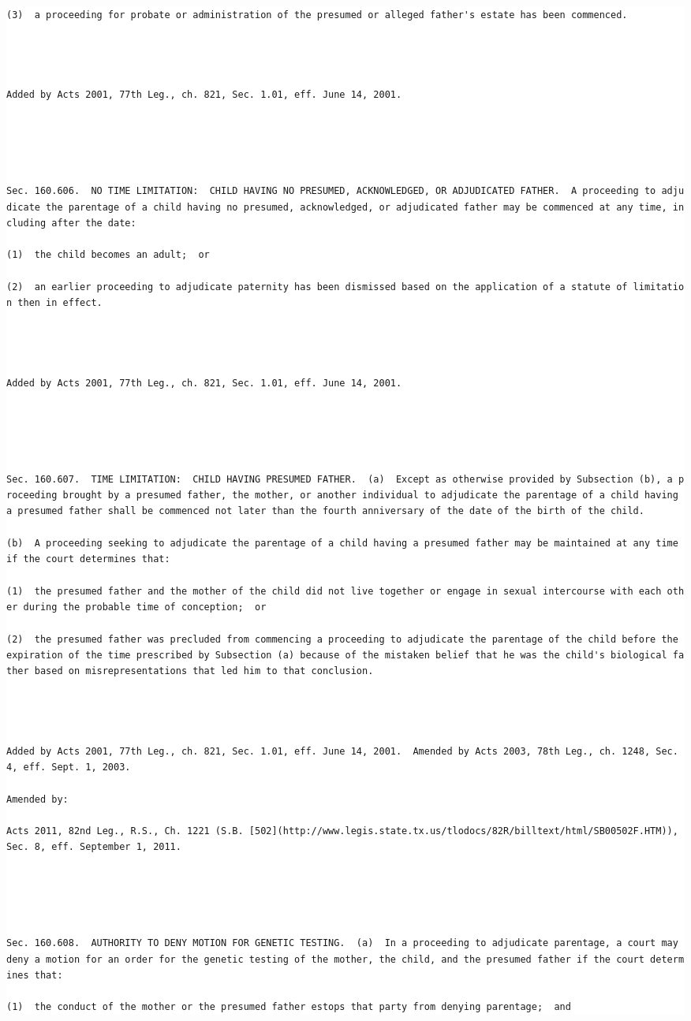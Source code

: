    (3)  a proceeding for probate or administration of the presumed or alleged father's estate has been commenced.
    
    
    
    
    Added by Acts 2001, 77th Leg., ch. 821, Sec. 1.01, eff. June 14, 2001.
    
    
    
    
    
    Sec. 160.606.  NO TIME LIMITATION:  CHILD HAVING NO PRESUMED, ACKNOWLEDGED, OR ADJUDICATED FATHER.  A proceeding to adjudicate the parentage of a child having no presumed, acknowledged, or adjudicated father may be commenced at any time, including after the date:
    
    (1)  the child becomes an adult;  or
    
    (2)  an earlier proceeding to adjudicate paternity has been dismissed based on the application of a statute of limitation then in effect.
    
    
    
    
    Added by Acts 2001, 77th Leg., ch. 821, Sec. 1.01, eff. June 14, 2001.
    
    
    
    
    
    Sec. 160.607.  TIME LIMITATION:  CHILD HAVING PRESUMED FATHER.  (a)  Except as otherwise provided by Subsection (b), a proceeding brought by a presumed father, the mother, or another individual to adjudicate the parentage of a child having a presumed father shall be commenced not later than the fourth anniversary of the date of the birth of the child.
    
    (b)  A proceeding seeking to adjudicate the parentage of a child having a presumed father may be maintained at any time if the court determines that:
    
    (1)  the presumed father and the mother of the child did not live together or engage in sexual intercourse with each other during the probable time of conception;  or
    
    (2)  the presumed father was precluded from commencing a proceeding to adjudicate the parentage of the child before the expiration of the time prescribed by Subsection (a) because of the mistaken belief that he was the child's biological father based on misrepresentations that led him to that conclusion.
    
    
    
    
    Added by Acts 2001, 77th Leg., ch. 821, Sec. 1.01, eff. June 14, 2001.  Amended by Acts 2003, 78th Leg., ch. 1248, Sec. 4, eff. Sept. 1, 2003.
    
    Amended by: 
    
    Acts 2011, 82nd Leg., R.S., Ch. 1221 (S.B. [502](http://www.legis.state.tx.us/tlodocs/82R/billtext/html/SB00502F.HTM)), Sec. 8, eff. September 1, 2011.
    
    
    
    
    
    Sec. 160.608.  AUTHORITY TO DENY MOTION FOR GENETIC TESTING.  (a)  In a proceeding to adjudicate parentage, a court may deny a motion for an order for the genetic testing of the mother, the child, and the presumed father if the court determines that:
    
    (1)  the conduct of the mother or the presumed father estops that party from denying parentage;  and
    